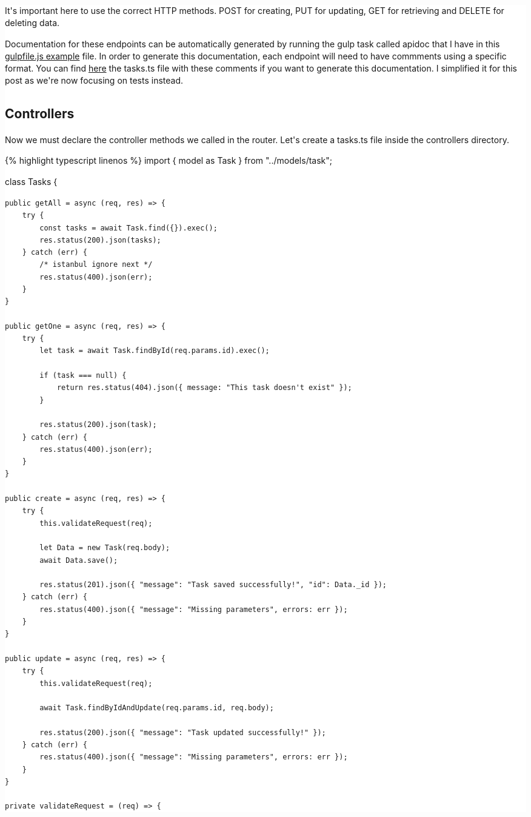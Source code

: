 It's important here to use the correct HTTP methods. POST for creating, PUT for updating, GET for retrieving and DELETE for deleting data.

Documentation for these endpoints can be automatically generated by running the gulp task called apidoc that I have in this [gulpfile.js example]() file. In order to generate this documentation, each endpoint will need to have commments using a specific format. You can find [here](https://github.com/jonathas/todo-api/blob/master/api/routes/tasks.ts) the tasks.ts file with these comments if you want to generate this documentation. I simplified it for this post as we're now focusing on tests instead.

## Controllers

Now we must declare the controller methods we called in the router. Let's create a tasks.ts file inside the controllers directory.

{% highlight typescript linenos %}
import { model as Task } from "../models/task";

class Tasks {

    public getAll = async (req, res) => {
        try {
            const tasks = await Task.find({}).exec();
            res.status(200).json(tasks);
        } catch (err) {
            /* istanbul ignore next */
            res.status(400).json(err);
        }
    }

    public getOne = async (req, res) => {
        try {
            let task = await Task.findById(req.params.id).exec();

            if (task === null) {
                return res.status(404).json({ message: "This task doesn't exist" });
            }

            res.status(200).json(task);
        } catch (err) {
            res.status(400).json(err);
        }
    }

    public create = async (req, res) => {
        try {
            this.validateRequest(req);

            let Data = new Task(req.body);
            await Data.save();

            res.status(201).json({ "message": "Task saved successfully!", "id": Data._id });
        } catch (err) {
            res.status(400).json({ "message": "Missing parameters", errors: err });
        }
    }

    public update = async (req, res) => {
        try {
            this.validateRequest(req);

            await Task.findByIdAndUpdate(req.params.id, req.body);

            res.status(200).json({ "message": "Task updated successfully!" });
        } catch (err) {
            res.status(400).json({ "message": "Missing parameters", errors: err });
        }
    }

    private validateRequest = (req) => {